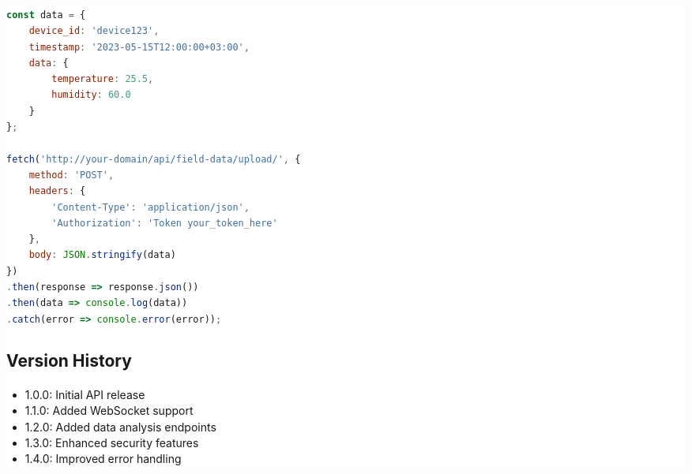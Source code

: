 ```javascript
const data = {
    device_id: 'device123',
    timestamp: '2023-05-15T12:00:00+03:00',
    data: {
        temperature: 25.5,
        humidity: 60.0
    }
};

fetch('http://your-domain/api/field-data/upload/', {
    method: 'POST',
    headers: {
        'Content-Type': 'application/json',
        'Authorization': 'Token your_token_here'
    },
    body: JSON.stringify(data)
})
.then(response => response.json())
.then(data => console.log(data))
.catch(error => console.error(error));
```

## Version History
- 1.0.0: Initial API release
- 1.1.0: Added WebSocket support
- 1.2.0: Added data analysis endpoints
- 1.3.0: Enhanced security features
- 1.4.0: Improved error handling

